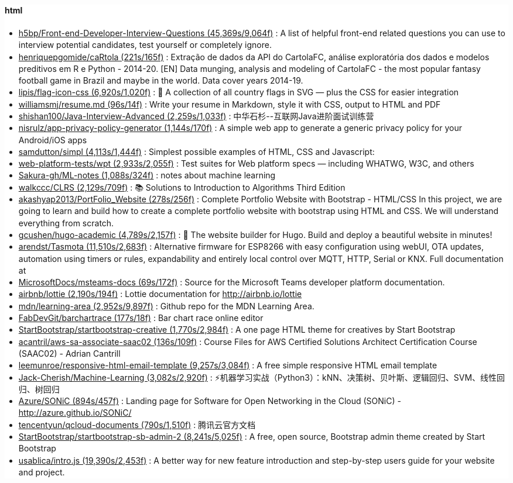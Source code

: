 #### html
* [h5bp/Front-end-Developer-Interview-Questions (45,369s/9,064f)](https://github.com/h5bp/Front-end-Developer-Interview-Questions) : A list of helpful front-end related questions you can use to interview potential candidates, test yourself or completely ignore.
* [henriquepgomide/caRtola (221s/165f)](https://github.com/henriquepgomide/caRtola) : Extração de dados da API do CartolaFC, análise exploratória dos dados e modelos preditivos em R e Python - 2014-20. [EN] Data munging, analysis and modeling of CartolaFC - the most popular fantasy football game in Brazil and maybe in the world. Data cover years 2014-19.
* [lipis/flag-icon-css (6,920s/1,020f)](https://github.com/lipis/flag-icon-css) : 🎏 A collection of all country flags in SVG — plus the CSS for easier integration
* [williamsmj/resume.md (96s/14f)](https://github.com/williamsmj/resume.md) : Write your resume in Markdown, style it with CSS, output to HTML and PDF
* [shishan100/Java-Interview-Advanced (2,259s/1,033f)](https://github.com/shishan100/Java-Interview-Advanced) : 中华石杉--互联网Java进阶面试训练营
* [nisrulz/app-privacy-policy-generator (1,144s/170f)](https://github.com/nisrulz/app-privacy-policy-generator) : A simple web app to generate a generic privacy policy for your Android/iOS apps
* [samdutton/simpl (4,113s/1,444f)](https://github.com/samdutton/simpl) : Simplest possible examples of HTML, CSS and Javascript:
* [web-platform-tests/wpt (2,933s/2,055f)](https://github.com/web-platform-tests/wpt) : Test suites for Web platform specs — including WHATWG, W3C, and others
* [Sakura-gh/ML-notes (1,088s/324f)](https://github.com/Sakura-gh/ML-notes) : notes about machine learning
* [walkccc/CLRS (2,129s/709f)](https://github.com/walkccc/CLRS) : 📚 Solutions to Introduction to Algorithms Third Edition
* [akashyap2013/PortFolio_Website (278s/256f)](https://github.com/akashyap2013/PortFolio_Website) : Complete Portfolio Website with Bootstrap - HTML/CSS In this project, we are going to learn and build how to create a complete portfolio website with bootstrap using HTML and CSS. We will understand everything from scratch.
* [gcushen/hugo-academic (4,789s/2,157f)](https://github.com/gcushen/hugo-academic) : 📝 The website builder for Hugo. Build and deploy a beautiful website in minutes!
* [arendst/Tasmota (11,510s/2,683f)](https://github.com/arendst/Tasmota) : Alternative firmware for ESP8266 with easy configuration using webUI, OTA updates, automation using timers or rules, expandability and entirely local control over MQTT, HTTP, Serial or KNX. Full documentation at
* [MicrosoftDocs/msteams-docs (69s/172f)](https://github.com/MicrosoftDocs/msteams-docs) : Source for the Microsoft Teams developer platform documentation.
* [airbnb/lottie (2,190s/194f)](https://github.com/airbnb/lottie) : Lottie documentation for http://airbnb.io/lottie
* [mdn/learning-area (2,952s/9,897f)](https://github.com/mdn/learning-area) : Github repo for the MDN Learning Area.
* [FabDevGit/barchartrace (177s/18f)](https://github.com/FabDevGit/barchartrace) : Bar chart race online editor
* [StartBootstrap/startbootstrap-creative (1,770s/2,984f)](https://github.com/StartBootstrap/startbootstrap-creative) : A one page HTML theme for creatives by Start Bootstrap
* [acantril/aws-sa-associate-saac02 (136s/109f)](https://github.com/acantril/aws-sa-associate-saac02) : Course Files for AWS Certified Solutions Architect Certification Course (SAAC02) - Adrian Cantrill
* [leemunroe/responsive-html-email-template (9,257s/3,084f)](https://github.com/leemunroe/responsive-html-email-template) : A free simple responsive HTML email template
* [Jack-Cherish/Machine-Learning (3,082s/2,920f)](https://github.com/Jack-Cherish/Machine-Learning) : ⚡机器学习实战（Python3）：kNN、决策树、贝叶斯、逻辑回归、SVM、线性回归、树回归
* [Azure/SONiC (894s/457f)](https://github.com/Azure/SONiC) : Landing page for Software for Open Networking in the Cloud (SONiC) - http://azure.github.io/SONiC/
* [tencentyun/qcloud-documents (790s/1,510f)](https://github.com/tencentyun/qcloud-documents) : 腾讯云官方文档
* [StartBootstrap/startbootstrap-sb-admin-2 (8,241s/5,025f)](https://github.com/StartBootstrap/startbootstrap-sb-admin-2) : A free, open source, Bootstrap admin theme created by Start Bootstrap
* [usablica/intro.js (19,390s/2,453f)](https://github.com/usablica/intro.js) : A better way for new feature introduction and step-by-step users guide for your website and project.
